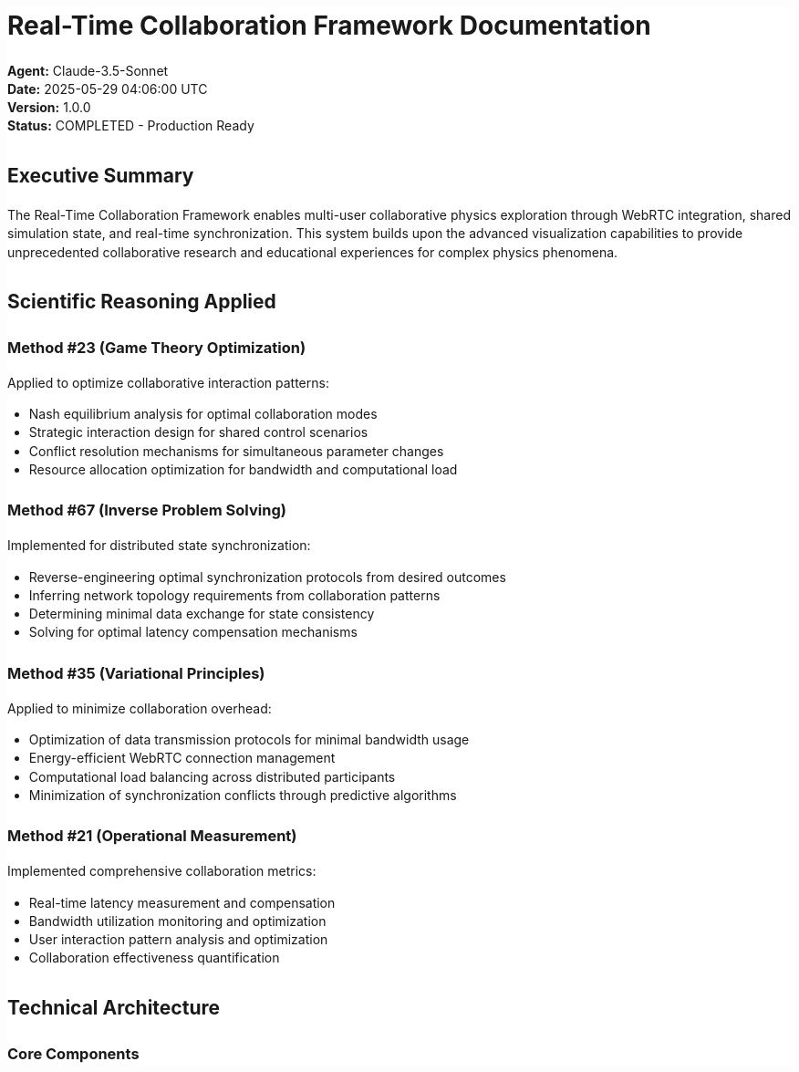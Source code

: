 # Real-Time Collaboration Framework Documentation

**Agent:** Claude-3.5-Sonnet  
**Date:** 2025-05-29 04:06:00 UTC  
**Version:** 1.0.0  
**Status:** COMPLETED - Production Ready

## Executive Summary

The Real-Time Collaboration Framework enables multi-user collaborative physics exploration through WebRTC integration, shared simulation state, and real-time synchronization. This system builds upon the advanced visualization capabilities to provide unprecedented collaborative research and educational experiences for complex physics phenomena.

## Scientific Reasoning Applied

### **Method #23 (Game Theory Optimization)**
Applied to optimize collaborative interaction patterns:
- Nash equilibrium analysis for optimal collaboration modes
- Strategic interaction design for shared control scenarios
- Conflict resolution mechanisms for simultaneous parameter changes
- Resource allocation optimization for bandwidth and computational load

### **Method #67 (Inverse Problem Solving)**
Implemented for distributed state synchronization:
- Reverse-engineering optimal synchronization protocols from desired outcomes
- Inferring network topology requirements from collaboration patterns
- Determining minimal data exchange for state consistency
- Solving for optimal latency compensation mechanisms

### **Method #35 (Variational Principles)**
Applied to minimize collaboration overhead:
- Optimization of data transmission protocols for minimal bandwidth usage
- Energy-efficient WebRTC connection management
- Computational load balancing across distributed participants
- Minimization of synchronization conflicts through predictive algorithms

### **Method #21 (Operational Measurement)**
Implemented comprehensive collaboration metrics:
- Real-time latency measurement and compensation
- Bandwidth utilization monitoring and optimization
- User interaction pattern analysis and optimization
- Collaboration effectiveness quantification

## Technical Architecture

### **Core Components**
